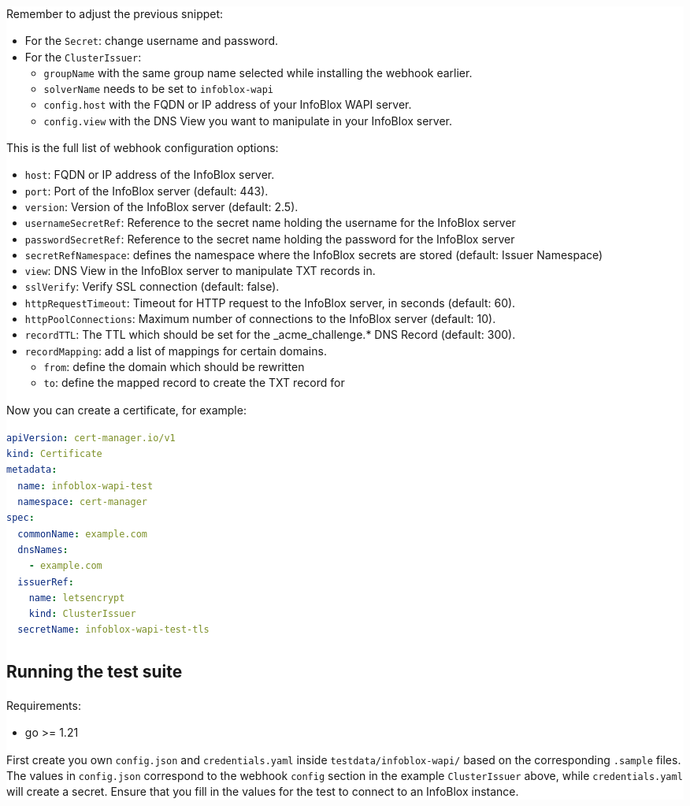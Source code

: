 Remember to adjust the previous snippet:
- For the `Secret`: change username and password.
- For the `ClusterIssuer`:
  - `groupName` with the same group name selected while installing the webhook earlier.
  - `solverName` needs to be set to `infoblox-wapi`
  - `config.host` with the FQDN or IP address of your InfoBlox WAPI server.
  - `config.view` with the DNS View you want to manipulate in your InfoBlox server.

This is the full list of webhook configuration options:
- `host`: FQDN or IP address of the InfoBlox server.
- `port`: Port of the InfoBlox server (default: 443).
- `version`: Version of the InfoBlox server (default: 2.5).
- `usernameSecretRef`: Reference to the secret name holding the username for the InfoBlox server
- `passwordSecretRef`: Reference to the secret name holding the password for the InfoBlox server
- `secretRefNamespace`: defines the namespace where the InfoBlox secrets are stored (default: Issuer Namespace)
- `view`: DNS View in the InfoBlox server to manipulate TXT records in.
- `sslVerify`: Verify SSL connection (default: false).
- `httpRequestTimeout`: Timeout for HTTP request to the InfoBlox server, in seconds (default: 60).
- `httpPoolConnections`: Maximum number of connections to the InfoBlox server (default: 10).
- `recordTTL`: The TTL which should be set for the _acme_challenge.* DNS Record (default: 300).
- `recordMapping`: add a list of mappings for certain domains.
  - `from`: define the domain which should be rewritten
  - `to`: define the mapped record to create the TXT record for

Now you can create a certificate, for example:

```yaml
apiVersion: cert-manager.io/v1
kind: Certificate
metadata:
  name: infoblox-wapi-test
  namespace: cert-manager
spec:
  commonName: example.com
  dnsNames:
    - example.com
  issuerRef:
    name: letsencrypt
    kind: ClusterIssuer
  secretName: infoblox-wapi-test-tls
```

## Running the test suite

Requirements:

- go >= 1.21

First create you own `config.json` and `credentials.yaml` inside `testdata/infoblox-wapi/` based on the corresponding `.sample` files. The values in `config.json` correspond to the webhook `config` section in the example `ClusterIssuer` above, while `credentials.yaml` will create a secret. Ensure that you fill in the values for the test to connect to an InfoBlox instance.
